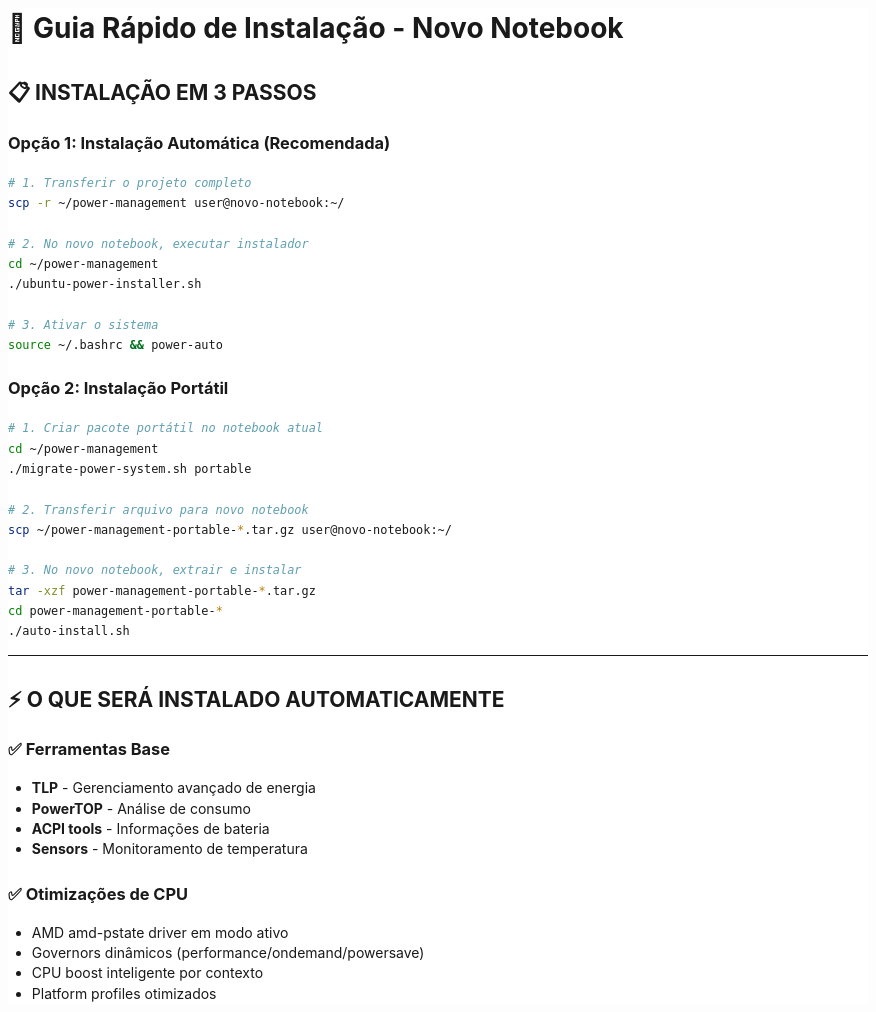 # 🚀 Guia Rápido de Instalação - Novo Notebook

## 📋 **INSTALAÇÃO EM 3 PASSOS**

### **Opção 1: Instalação Automática (Recomendada)**

```bash
# 1. Transferir o projeto completo
scp -r ~/power-management user@novo-notebook:~/

# 2. No novo notebook, executar instalador
cd ~/power-management
./ubuntu-power-installer.sh

# 3. Ativar o sistema
source ~/.bashrc && power-auto
```

### **Opção 2: Instalação Portátil**

```bash
# 1. Criar pacote portátil no notebook atual
cd ~/power-management
./migrate-power-system.sh portable

# 2. Transferir arquivo para novo notebook
scp ~/power-management-portable-*.tar.gz user@novo-notebook:~/

# 3. No novo notebook, extrair e instalar
tar -xzf power-management-portable-*.tar.gz
cd power-management-portable-*
./auto-install.sh
```

---

## ⚡ **O QUE SERÁ INSTALADO AUTOMATICAMENTE**

### ✅ **Ferramentas Base**
- **TLP** - Gerenciamento avançado de energia
- **PowerTOP** - Análise de consumo  
- **ACPI tools** - Informações de bateria
- **Sensors** - Monitoramento de temperatura

### ✅ **Otimizações de CPU**
- AMD amd-pstate driver em modo ativo
- Governors dinâmicos (performance/ondemand/powersave)
- CPU boost inteligente por contexto
- Platform profiles otimizados

